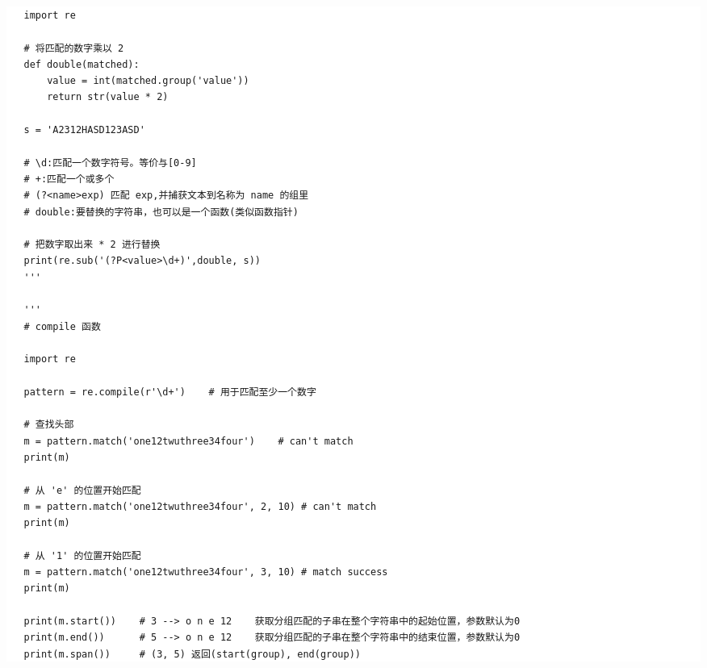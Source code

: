        import re
    
       # 将匹配的数字乘以 2
       def double(matched):
           value = int(matched.group('value'))
           return str(value * 2)
    
       s = 'A2312HASD123ASD'
    
       # \d:匹配一个数字符号。等价与[0-9] 
       # +:匹配一个或多个
       # (?<name>exp) 匹配 exp,并捕获文本到名称为 name 的组里
       # double:要替换的字符串，也可以是一个函数(类似函数指针)
    
       # 把数字取出来 * 2 进行替换
       print(re.sub('(?P<value>\d+)',double, s))
       '''
    
       '''
       # compile 函数
    
       import re
    
       pattern = re.compile(r'\d+')    # 用于匹配至少一个数字
    
       # 查找头部
       m = pattern.match('one12twuthree34four')    # can't match
       print(m)
    
       # 从 'e' 的位置开始匹配
       m = pattern.match('one12twuthree34four', 2, 10) # can't match
       print(m)
    
       # 从 '1' 的位置开始匹配
       m = pattern.match('one12twuthree34four', 3, 10) # match success
       print(m)
    
       print(m.start())    # 3 --> o n e 12    获取分组匹配的子串在整个字符串中的起始位置，参数默认为0
       print(m.end())      # 5 --> o n e 12    获取分组匹配的子串在整个字符串中的结束位置，参数默认为0
       print(m.span())     # (3, 5) 返回(start(group), end(group))
    